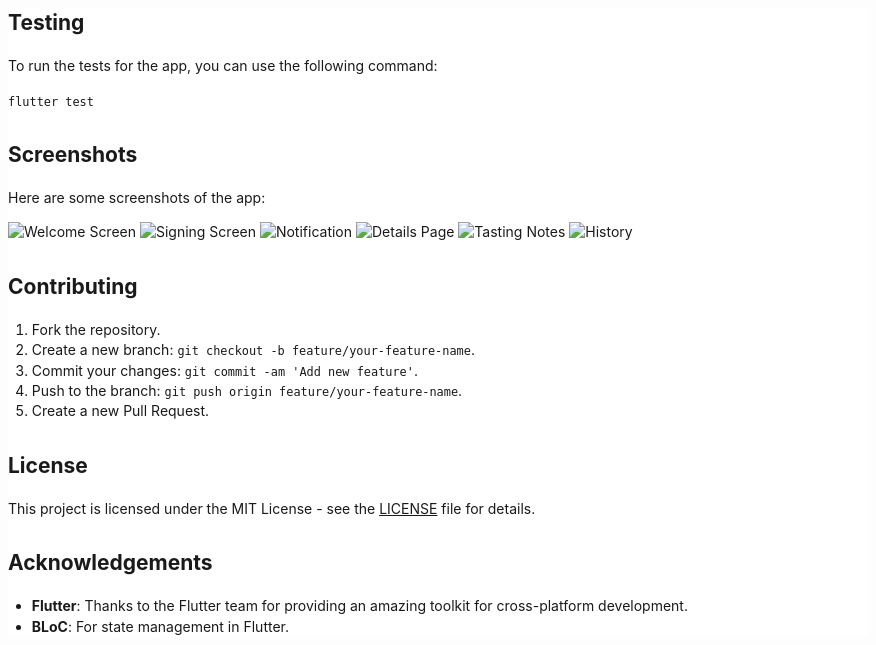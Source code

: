 ## Testing

To run the tests for the app, you can use the following command:

```bash
flutter test
```

## Screenshots

Here are some screenshots of the app:

<img src="https://github.com/user-attachments/assets/ff2c092c-be94-4125-b93e-d08b360d8c73" alt="Welcome Screen" width="300">
<img src="https://github.com/user-attachments/assets/25f4819d-614c-4529-80b6-0afce4e96d06" alt="Signing Screen" width="300">
<img src="https://github.com/user-attachments/assets/22c30952-2915-4458-9191-1dccc65f3dfa" alt="Notification" width="300">
<img src="https://github.com/user-attachments/assets/e8827bda-eefb-4420-8136-d265fcdd4fc8" alt="Details Page" width="300">
<img src="https://github.com/user-attachments/assets/97db99e8-7d77-4067-a3fb-467db5966f37" alt="Tasting Notes" width="300">
<img src="https://github.com/user-attachments/assets/9d7a4da7-bc09-4506-b0f1-4a509cbe3c1e" alt="History" width="300">



## Contributing

1. Fork the repository.
2. Create a new branch: `git checkout -b feature/your-feature-name`.
3. Commit your changes: `git commit -am 'Add new feature'`.
4. Push to the branch: `git push origin feature/your-feature-name`.
5. Create a new Pull Request.

## License

This project is licensed under the MIT License - see the [LICENSE](LICENSE) file for details.

## Acknowledgements

- **Flutter**: Thanks to the Flutter team for providing an amazing toolkit for cross-platform development.
- **BLoC**: For state management in Flutter.
